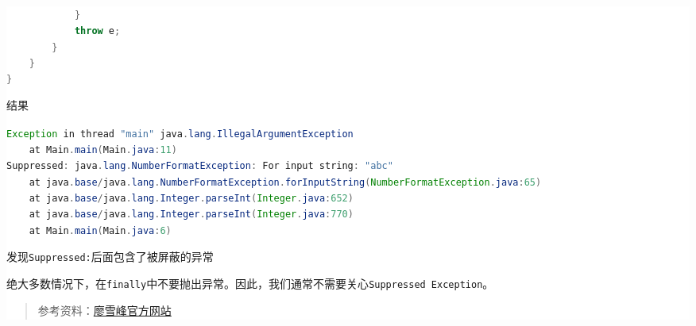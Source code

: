 ```java
            }
            throw e;
        }
    }
}

```
结果
```java
Exception in thread "main" java.lang.IllegalArgumentException
    at Main.main(Main.java:11)
Suppressed: java.lang.NumberFormatException: For input string: "abc"
    at java.base/java.lang.NumberFormatException.forInputString(NumberFormatException.java:65)
    at java.base/java.lang.Integer.parseInt(Integer.java:652)
    at java.base/java.lang.Integer.parseInt(Integer.java:770)
    at Main.main(Main.java:6)
```
发现`Suppressed:`后面包含了被屏蔽的异常

绝大多数情况下，在`finally`中不要抛出异常。因此，我们通常不需要关心`Suppressed Exception`。



> 参考资料：[廖雪峰官方网站](https://www.liaoxuefeng.com/wiki/1252599548343744/1264738764506656)